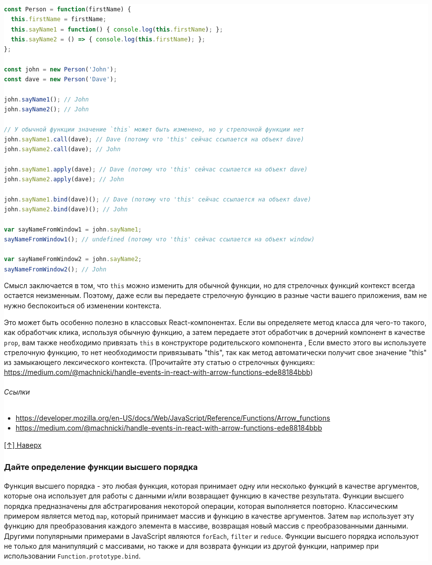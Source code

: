 ```js
const Person = function(firstName) {
  this.firstName = firstName;
  this.sayName1 = function() { console.log(this.firstName); };
  this.sayName2 = () => { console.log(this.firstName); };
};

const john = new Person('John');
const dave = new Person('Dave');

john.sayName1(); // John
john.sayName2(); // John

// У обычной функции значение `this` может быть изменено, но у стрелочной функции нет
john.sayName1.call(dave); // Dave (потому что 'this' сейчас ссылается на объект dave)
john.sayName2.call(dave); // John

john.sayName1.apply(dave); // Dave (потому что 'this' сейчас ссылается на объект dave)
john.sayName2.apply(dave); // John

john.sayName1.bind(dave)(); // Dave (потому что 'this' сейчас ссылается на объект dave)
john.sayName2.bind(dave)(); // John

var sayNameFromWindow1 = john.sayName1;
sayNameFromWindow1(); // undefined (потому что 'this' сейчас ссылается на объект window)

var sayNameFromWindow2 = john.sayName2;
sayNameFromWindow2(); // John
```

Смысл заключается в том, что `this` можно изменить для обычной функции, но для стрелочных функций контекст всегда остается неизменным. Поэтому, даже если вы передаете стрелочную функцию в разные части вашего приложения, вам не нужно беспокоиться об изменении контекста.

Это может быть особенно полезно в классовых React-компонентах. Если вы определяете метод класса для чего-то такого, как обработчик клика, используя обычную функцию, а затем передаете этот обработчик в дочерний компонент в качестве `prop`, вам также необходимо привязать `this` в конструкторе родительского компонента , Если вместо этого вы используете стрелочную функцию, то нет необходимости привязывать "this", так как метод автоматически получит свое значение "this" из замыкающего лексического контекста. (Прочитайте эту статью о стрелочных функциях: https://medium.com/@machnicki/handle-events-in-react-with-arrow-functions-ede88184bbb)

###### Ссылки

* https://developer.mozilla.org/en-US/docs/Web/JavaScript/Reference/Functions/Arrow_functions
* https://medium.com/@machnicki/handle-events-in-react-with-arrow-functions-ede88184bbb

[[↑] Наверх](#вопросы-по-javascript)

### Дайте определение функции высшего порядка

Функция высшего порядка - это любая функция, которая принимает одну или несколько функций в качестве аргументов, которые она использует для работы с данными и/или возвращает функцию в качестве результата. Функции высшего порядка предназначены для абстрагирования некоторой операции, которая выполняется повторно. Классическим примером является метод `map`, который принимает массив и функцию в качестве аргументов. Затем `map` использует эту функцию для преобразования каждого элемента в массиве, возвращая новый массив с преобразованными данными. Другими популярными примерами в JavaScript являются `forEach`, `filter` и `reduce`. Функции высшего порядка используют не только для манипуляций с массивами, но также и для возврата функции из другой функции, например при использовании `Function.prototype.bind`.
